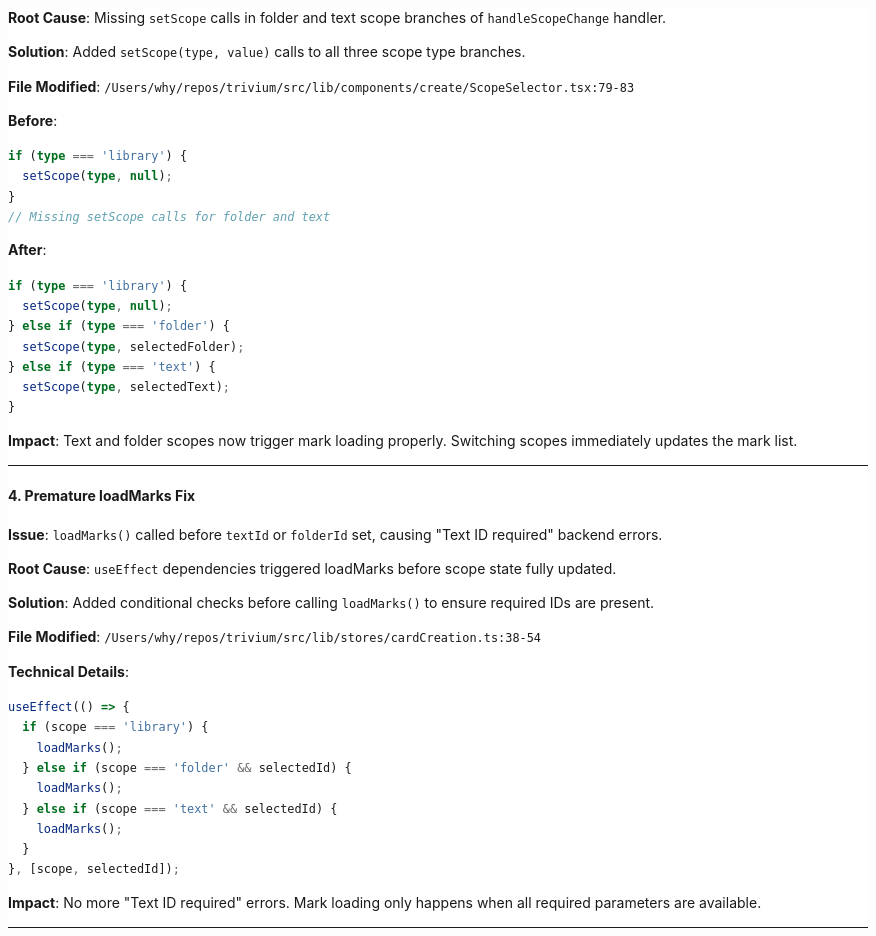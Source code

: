 **Root Cause**: Missing `setScope` calls in folder and text scope branches of `handleScopeChange` handler.

**Solution**: Added `setScope(type, value)` calls to all three scope type branches.

**File Modified**: `/Users/why/repos/trivium/src/lib/components/create/ScopeSelector.tsx:79-83`

**Before**:
```typescript
if (type === 'library') {
  setScope(type, null);
}
// Missing setScope calls for folder and text
```

**After**:
```typescript
if (type === 'library') {
  setScope(type, null);
} else if (type === 'folder') {
  setScope(type, selectedFolder);
} else if (type === 'text') {
  setScope(type, selectedText);
}
```

**Impact**: Text and folder scopes now trigger mark loading properly. Switching scopes immediately updates the mark list.

---

#### 4. Premature loadMarks Fix
**Issue**: `loadMarks()` called before `textId` or `folderId` set, causing "Text ID required" backend errors.

**Root Cause**: `useEffect` dependencies triggered loadMarks before scope state fully updated.

**Solution**: Added conditional checks before calling `loadMarks()` to ensure required IDs are present.

**File Modified**: `/Users/why/repos/trivium/src/lib/stores/cardCreation.ts:38-54`

**Technical Details**:
```typescript
useEffect(() => {
  if (scope === 'library') {
    loadMarks();
  } else if (scope === 'folder' && selectedId) {
    loadMarks();
  } else if (scope === 'text' && selectedId) {
    loadMarks();
  }
}, [scope, selectedId]);
```

**Impact**: No more "Text ID required" errors. Mark loading only happens when all required parameters are available.

---